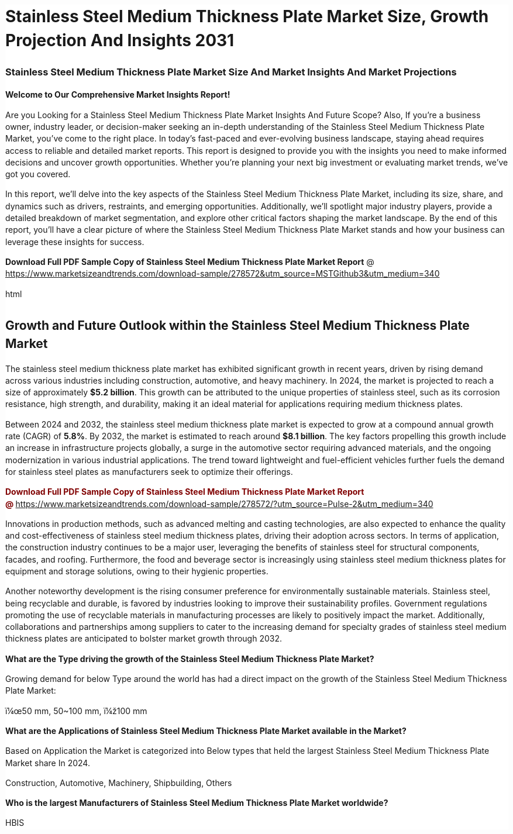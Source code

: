 <H1> Stainless Steel Medium Thickness Plate Market Size, Growth Projection And Insights 2031</H1><div class="" data-test-id=""><h3><span class="">Stainless Steel Medium Thickness Plate Market Size And Market Insights And Market Projections</span></h3></div><div class="" data-test-id=""><p><strong>Welcome to Our Comprehensive Market Insights Report!</strong></p><p>Are you Looking for a Stainless Steel Medium Thickness Plate Market Insights And Future Scope? Also, If you&rsquo;re a business owner, industry leader, or decision-maker seeking an in-depth understanding of the Stainless Steel Medium Thickness Plate Market, you&rsquo;ve come to the right place. In today&rsquo;s fast-paced and ever-evolving business landscape, staying ahead requires access to reliable and detailed market reports. This report is designed to provide you with the insights you need to make informed decisions and uncover growth opportunities. Whether you&rsquo;re planning your next big investment or evaluating market trends, we&rsquo;ve got you covered.</p><p>In this report, we&rsquo;ll delve into the key aspects of the Stainless Steel Medium Thickness Plate Market, including its size, share, and dynamics such as drivers, restraints, and emerging opportunities. Additionally, we&rsquo;ll spotlight major industry players, provide a detailed breakdown of market segmentation, and explore other critical factors shaping the market landscape. By the end of this report, you&rsquo;ll have a clear picture of where the Stainless Steel Medium Thickness Plate Market stands and how your business can leverage these insights for success.</p><p><strong>Download Full PDF Sample Copy of Stainless Steel Medium Thickness Plate Market Report</strong> @ <a href="https://www.marketsizeandtrends.com/download-sample/278572&utm_source=MSTGithub3&utm_medium=340" target="_blank">https://www.marketsizeandtrends.com/download-sample/278572&utm_source=MSTGithub3&utm_medium=340</a></p></div><div class="" data-test-id=""><p><span class="">html<div> <h2>Growth and Future Outlook within the Stainless Steel Medium Thickness Plate Market</h2> <p>The stainless steel medium thickness plate market has exhibited significant growth in recent years, driven by rising demand across various industries including construction, automotive, and heavy machinery. In 2024, the market is projected to reach a size of approximately <strong>$5.2 billion</strong>. This growth can be attributed to the unique properties of stainless steel, such as its corrosion resistance, high strength, and durability, making it an ideal material for applications requiring medium thickness plates.</p> <p>Between 2024 and 2032, the stainless steel medium thickness plate market is expected to grow at a compound annual growth rate (CAGR) of <strong>5.8%</strong>. By 2032, the market is estimated to reach around <strong>$8.1 billion</strong>. The key factors propelling this growth include an increase in infrastructure projects globally, a surge in the automotive sector requiring advanced materials, and the ongoing modernization in various industrial applications. The trend toward lightweight and fuel-efficient vehicles further fuels the demand for stainless steel plates as manufacturers seek to optimize their offerings.</p> <p><strong><span style="color: #800000;">Download Full PDF Sample Copy of Stainless Steel Medium Thickness Plate Market Report @</span>&nbsp;</strong><a href="https://www.marketsizeandtrends.com/download-sample/278572/?utm_source=Pulse-2&amp;utm_medium=340">https://www.marketsizeandtrends.com/download-sample/278572/?utm_source=Pulse-2&amp;utm_medium=340</a></p> <p>Innovations in production methods, such as advanced melting and casting technologies, are also expected to enhance the quality and cost-effectiveness of stainless steel medium thickness plates, driving their adoption across sectors. In terms of application, the construction industry continues to be a major user, leveraging the benefits of stainless steel for structural components, facades, and roofing. Furthermore, the food and beverage sector is increasingly using stainless steel medium thickness plates for equipment and storage solutions, owing to their hygienic properties.</p> <p>Another noteworthy development is the rising consumer preference for environmentally sustainable materials. Stainless steel, being recyclable and durable, is favored by industries looking to improve their sustainability profiles. Government regulations promoting the use of recyclable materials in manufacturing processes are likely to positively impact the market. Additionally, collaborations and partnerships among suppliers to cater to the increasing demand for specialty grades of stainless steel medium thickness plates are anticipated to bolster market growth through 2032.</p></div></span></p><p><strong><span class="">What are the&nbsp;Type driving the growth of the Stainless Steel Medium Thickness Plate Market?</span></strong></p></div><div class="" data-test-id=""><p><span class="">Growing demand for below Type around the world has had a direct impact on the growth of the Stainless Steel Medium Thickness Plate Market:</span></p></div><div class="" data-test-id=""><p>ï¼œ50 mm, 50~100 mm, ï¼ž100 mm</p><p><span class=""><strong>What are the&nbsp;Applications&nbsp;of Stainless Steel Medium Thickness Plate Market available in the Market?</strong></span></p></div><div class="" data-test-id=""><p><span class="">Based on Application the Market is categorized into Below types that held the largest Stainless Steel Medium Thickness Plate Market share In 2024.</span></p></div><div class="" data-test-id=""><p><span class="">Construction, Automotive, Machinery, Shipbuilding, Others</span></p><p><span class=""><strong>Who is the largest Manufacturers of Stainless Steel Medium Thickness Plate Market worldwide?</strong></span></p></div><div class="" data-test-id=""><p><span class="">HBIS